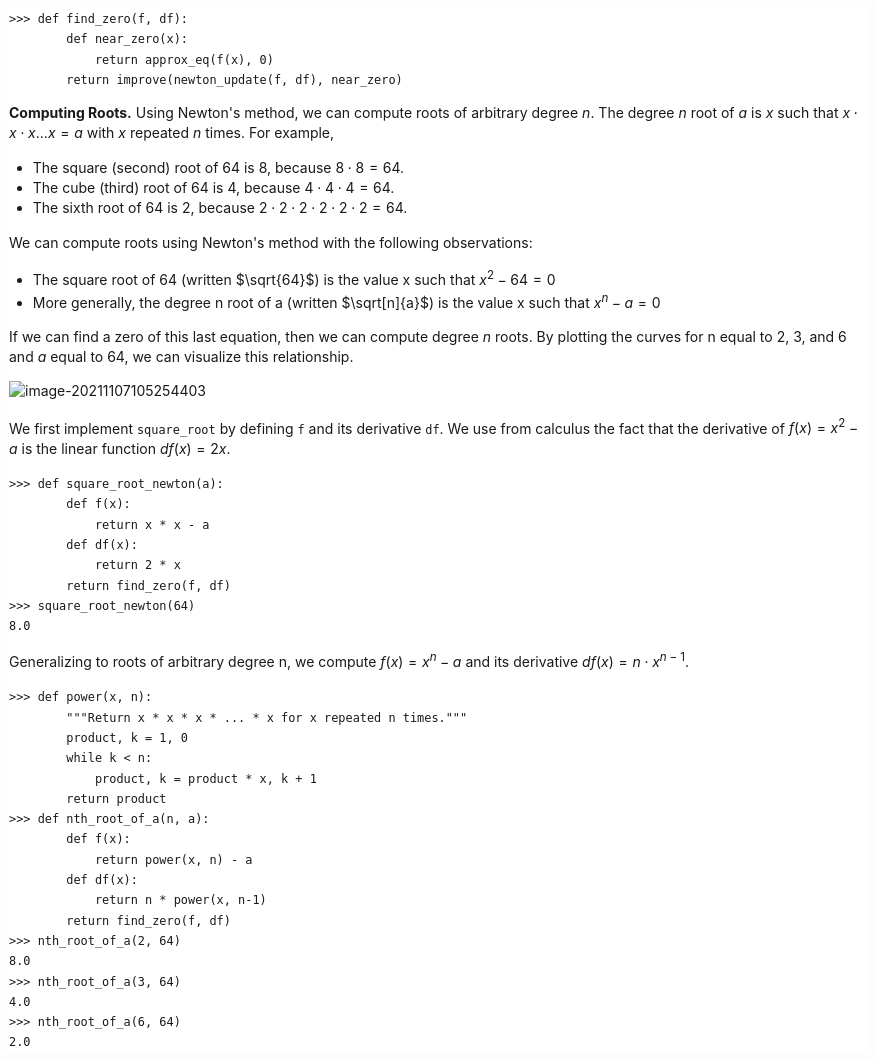 ```
>>> def find_zero(f, df):
        def near_zero(x):
            return approx_eq(f(x), 0)
        return improve(newton_update(f, df), near_zero)
```

**Computing Roots.** Using Newton's method, we can compute roots of arbitrary degree $n$. The degree $n$ root of $a$ is $x$ such that $x \cdot x \cdot x \dots x = a$ with $x$ repeated $n$ times. For example,

- The square (second) root of 64 is 8, because $8 \cdot 8 = 64$.
- The cube (third) root of 64 is 4, because $4 \cdot 4 \cdot 4 = 64$.
- The sixth root of 64 is 2, because $2 \cdot 2 \cdot 2 \cdot 2 \cdot 2 \cdot 2 = 64$.

We can compute roots using Newton's method with the following observations:

- The square root of 64 (written $\sqrt{64}$) is the value x such that $x^2 - 64 = 0$
- More generally, the degree n root of a (written $\sqrt[n]{a}$) is the value x such that $x^n - a = 0$

If we can find a zero of this last equation, then we can compute degree $n$ roots. By plotting the curves for n equal to 2, 3, and 6 and $a$ equal to 64, we can visualize this relationship.

![image-20211107105254403](https://cdn.jsdelivr.net/gh/Christina0031/article_imgs/imgs/image-20211107105254403.png)

We first implement `square_root` by defining `f` and its derivative `df`. We use from calculus the fact that the derivative of $f(x) = x^2 - a$ is the linear function $df(x) = 2x$.

```
>>> def square_root_newton(a):
        def f(x):
            return x * x - a
        def df(x):
            return 2 * x
        return find_zero(f, df)
>>> square_root_newton(64)
8.0
```

Generalizing to roots of arbitrary degree n, we compute $f(x) = x^n - a$ and its derivative $df(x) = n \cdot x^{n-1}$.

```
>>> def power(x, n):
        """Return x * x * x * ... * x for x repeated n times."""
        product, k = 1, 0
        while k < n:
            product, k = product * x, k + 1
        return product
>>> def nth_root_of_a(n, a):
        def f(x):
            return power(x, n) - a
        def df(x):
            return n * power(x, n-1)
        return find_zero(f, df)
>>> nth_root_of_a(2, 64)
8.0
>>> nth_root_of_a(3, 64)
4.0
>>> nth_root_of_a(6, 64)
2.0
```
